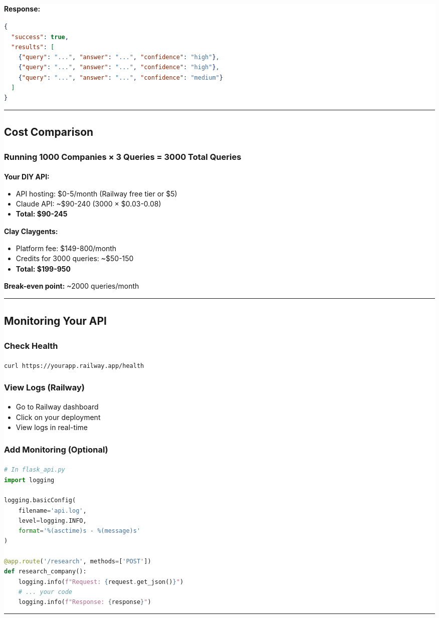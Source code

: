 **Response:**
```json
{
  "success": true,
  "results": [
    {"query": "...", "answer": "...", "confidence": "high"},
    {"query": "...", "answer": "...", "confidence": "high"},
    {"query": "...", "answer": "...", "confidence": "medium"}
  ]
}
```

---

## Cost Comparison

### Running 1000 Companies × 3 Queries = 3000 Total Queries

**Your DIY API:**
- API hosting: $0-5/month (Railway free tier or $5)
- Claude API: ~$90-240 (3000 × $0.03-0.08)
- **Total: $90-245**

**Clay Claygents:**
- Platform fee: $149-800/month
- Credits for 3000 queries: ~$50-150
- **Total: $199-950**

**Break-even point:** ~2000 queries/month

---

## Monitoring Your API

### Check Health
```bash
curl https://yourapp.railway.app/health
```

### View Logs (Railway)
- Go to Railway dashboard
- Click on your deployment
- View logs in real-time

### Add Monitoring (Optional)
```python
# In flask_api.py
import logging

logging.basicConfig(
    filename='api.log',
    level=logging.INFO,
    format='%(asctime)s - %(message)s'
)

@app.route('/research', methods=['POST'])
def research_company():
    logging.info(f"Request: {request.get_json()}")
    # ... your code
    logging.info(f"Response: {response}")
```

---